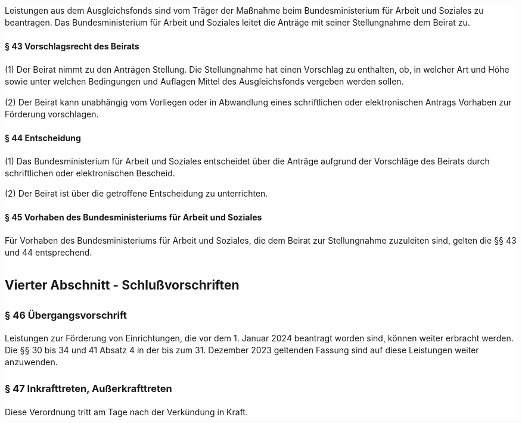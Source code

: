 Leistungen aus dem Ausgleichsfonds sind vom Träger der Maßnahme beim Bundesministerium für Arbeit und Soziales zu beantragen. Das Bundesministerium für Arbeit und Soziales leitet die Anträge mit seiner Stellungnahme dem Beirat zu.


#### § 43 Vorschlagsrecht des Beirats

(1) Der Beirat nimmt zu den Anträgen Stellung. Die Stellungnahme hat einen Vorschlag zu enthalten, ob, in welcher Art und Höhe sowie unter welchen Bedingungen und Auflagen Mittel des Ausgleichsfonds vergeben werden sollen.

(2) Der Beirat kann unabhängig vom Vorliegen oder in Abwandlung eines schriftlichen oder elektronischen Antrags Vorhaben zur Förderung vorschlagen.


#### § 44 Entscheidung

(1) Das Bundesministerium für Arbeit und Soziales entscheidet über die Anträge aufgrund der Vorschläge des Beirats durch schriftlichen oder elektronischen Bescheid.

(2) Der Beirat ist über die getroffene Entscheidung zu unterrichten.


#### § 45 Vorhaben des Bundesministeriums für Arbeit und Soziales

Für Vorhaben des Bundesministeriums für Arbeit und Soziales, die dem Beirat zur Stellungnahme zuzuleiten sind, gelten die §§ 43 und 44 entsprechend.


## Vierter Abschnitt - Schlußvorschriften



### § 46 Übergangsvorschrift

Leistungen zur Förderung von Einrichtungen, die vor dem 1. Januar 2024 beantragt worden sind, können weiter erbracht werden. Die §§ 30 bis 34 und 41 Absatz 4 in der bis zum 31. Dezember 2023 geltenden Fassung sind auf diese Leistungen weiter anzuwenden.


### § 47 Inkrafttreten, Außerkrafttreten

Diese Verordnung tritt am Tage nach der Verkündung in Kraft.

